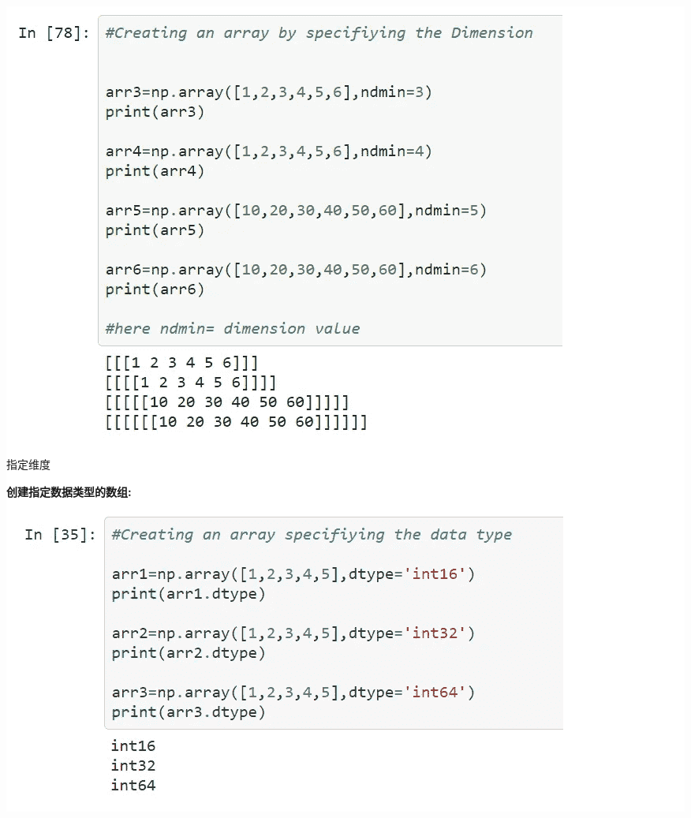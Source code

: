 ![](img/5a8bd5e2d11324ed839ca5e6b0f40b7f.png)

指定维度

**创建指定数据类型的数组:**

![](img/91cc5f282da2662dc298217994d3c754.png)
